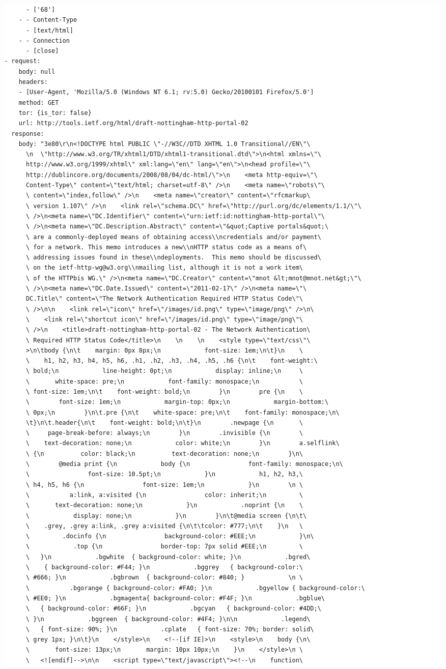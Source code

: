           - ['68']
        - - Content-Type
          - [text/html]
        - - Connection
          - [close]
    - request:
        body: null
        headers:
        - [User-Agent, 'Mozilla/5.0 (Windows NT 6.1; rv:5.0) Gecko/20100101 Firefox/5.0']
        method: GET
        tor: {is_tor: false}
        url: http://tools.ietf.org/html/draft-nottingham-http-portal-02
      response:
        body: "3e80\r\n<!DOCTYPE html PUBLIC \"-//W3C//DTD XHTML 1.0 Transitional//EN\"\
          \n  \"http://www.w3.org/TR/xhtml1/DTD/xhtml1-transitional.dtd\">\n<html xmlns=\"\
          http://www.w3.org/1999/xhtml\" xml:lang=\"en\" lang=\"en\">\n<head profile=\"\
          http://dublincore.org/documents/2008/08/04/dc-html/\">\n    <meta http-equiv=\"\
          Content-Type\" content=\"text/html; charset=utf-8\" />\n    <meta name=\"robots\"\
          \ content=\"index,follow\" />\n    <meta name=\"creator\" content=\"rfcmarkup\
          \ version 1.107\" />\n    <link rel=\"schema.DC\" href=\"http://purl.org/dc/elements/1.1/\"\
          \ />\n<meta name=\"DC.Identifier\" content=\"urn:ietf:id:nottingham-http-portal\"\
          \ />\n<meta name=\"DC.Description.Abstract\" content=\"&quot;Captive portals&quot;\
          \ are a commonly-deployed means of obtaining access\\ncredentials and/or payment\
          \ for a network. This memo introduces a new\\nHTTP status code as a means of\
          \ addressing issues found in these\\ndeployments.  This memo should be discussed\
          \ on the ietf-http-wg@w3.org\\nmailing list, although it is not a work item\
          \ of the HTTPbis WG.\" />\n<meta name=\"DC.Creator\" content=\"mnot &lt;mnot@mnot.net&gt;\"\
          \ />\n<meta name=\"DC.Date.Issued\" content=\"2011-02-17\" />\n<meta name=\"\
          DC.Title\" content=\"The Network Authentication Required HTTP Status Code\"\
          \ />\n\n    <link rel=\"icon\" href=\"/images/id.png\" type=\"image/png\" />\n\
          \    <link rel=\"shortcut icon\" href=\"/images/id.png\" type=\"image/png\"\
          \ />\n    <title>draft-nottingham-http-portal-02 - The Network Authentication\
          \ Required HTTP Status Code</title>\n    \n    \n    <style type=\"text/css\"\
          >\n\tbody {\n\t    margin: 0px 8px;\n            font-size: 1em;\n\t}\n    \
          \    h1, h2, h3, h4, h5, h6, .h1, .h2, .h3, .h4, .h5, .h6 {\n\t    font-weight:\
          \ bold;\n            line-height: 0pt;\n            display: inline;\n     \
          \       white-space: pre;\n            font-family: monospace;\n           \
          \ font-size: 1em;\n\t    font-weight: bold;\n        }\n        pre {\n    \
          \        font-size: 1em;\n            margin-top: 0px;\n            margin-bottom:\
          \ 0px;\n        }\n\t.pre {\n\t    white-space: pre;\n\t    font-family: monospace;\n\
          \t}\n\t.header{\n\t    font-weight: bold;\n\t}\n        .newpage {\n       \
          \     page-break-before: always;\n        }\n        .invisible {\n        \
          \    text-decoration: none;\n            color: white;\n        }\n        a.selflink\
          \ {\n          color: black;\n          text-decoration: none;\n        }\n\
          \        @media print {\n            body {\n                font-family: monospace;\n\
          \                font-size: 10.5pt;\n            }\n            h1, h2, h3,\
          \ h4, h5, h6 {\n                font-size: 1em;\n            }\n        \n \
          \           a:link, a:visited {\n                color: inherit;\n         \
          \       text-decoration: none;\n            }\n            .noprint {\n    \
          \            display: none;\n            }\n        }\n\t@media screen {\n\t\
          \    .grey, .grey a:link, .grey a:visited {\n\t\tcolor: #777;\n\t    }\n   \
          \         .docinfo {\n                background-color: #EEE;\n            }\n\
          \            .top {\n                border-top: 7px solid #EEE;\n         \
          \   }\n            .bgwhite  { background-color: white; }\n            .bgred\
          \    { background-color: #F44; }\n            .bggrey   { background-color:\
          \ #666; }\n            .bgbrown  { background-color: #840; }            \n \
          \           .bgorange { background-color: #FA0; }\n            .bgyellow { background-color:\
          \ #EE0; }\n            .bgmagenta{ background-color: #F4F; }\n            .bgblue\
          \   { background-color: #66F; }\n            .bgcyan   { background-color: #4DD;\
          \ }\n            .bggreen  { background-color: #4F4; }\n\n            .legend\
          \   { font-size: 90%; }\n            .cplate   { font-size: 70%; border: solid\
          \ grey 1px; }\n\t}\n    </style>\n    <!--[if IE]>\n    <style>\n    body {\n\
          \       font-size: 13px;\n       margin: 10px 10px;\n    }\n    </style>\n \
          \   <![endif]-->\n\n    <script type=\"text/javascript\"><!--\n    function\